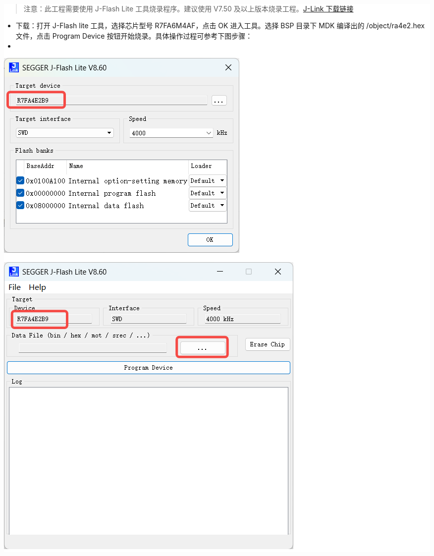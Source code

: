> 注意：此工程需要使用 J-Flash Lite 工具烧录程序。建议使用 V7.50 及以上版本烧录工程。[J-Link 下载链接](https://www.segger.com/downloads/jlink/)

- 下载：打开 J-Flash lite 工具，选择芯片型号 R7FA6M4AF，点击 OK 进入工具。选择 BSP 目录下 MDK 编译出的 /object/ra4e2.hex 文件，点击 Program Device 按钮开始烧录。具体操作过程可参考下图步骤：
- 
![image-20211011181555421](docs/picture/jflash1.png)

![image-20211011182047981](docs/picture/jflash2.png)
